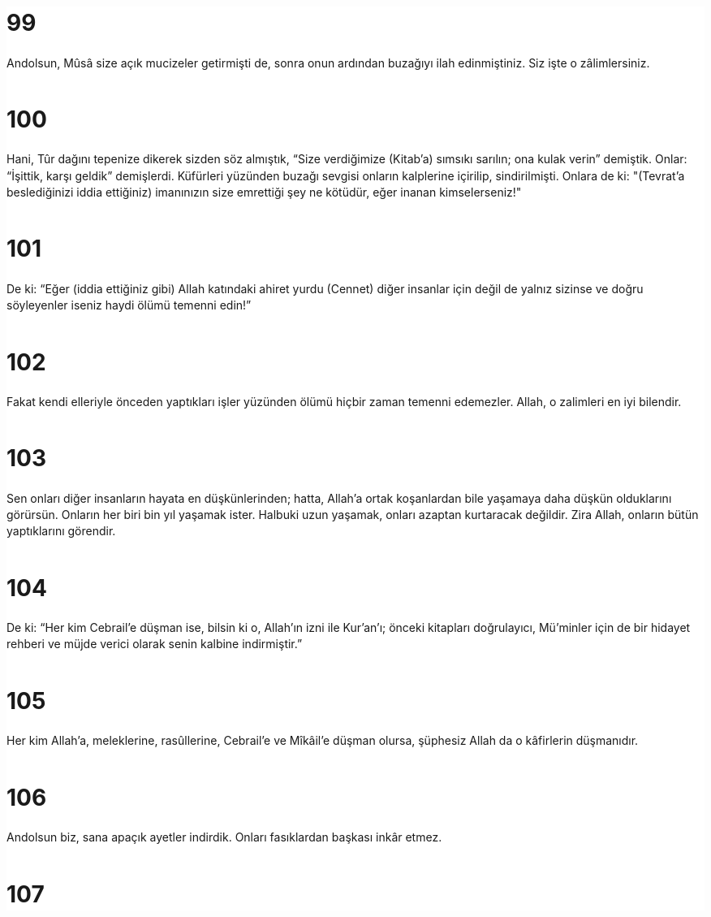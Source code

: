 # 99

Andolsun, Mûsâ size açık mucizeler getirmişti de, sonra onun ardından buzağıyı ilah edinmiştiniz. Siz işte o zâlimlersiniz.

# 100

Hani, Tûr dağını tepenize dikerek sizden söz almıştık, “Size verdiğimize (Kitab’a) sımsıkı sarılın; ona kulak verin” demiştik. Onlar: “İşittik, karşı geldik” demişlerdi. Küfürleri yüzünden buzağı sevgisi onların kalplerine içirilip, sindirilmişti. Onlara de ki: "(Tevrat’a beslediğinizi iddia ettiğiniz) imanınızın size emrettiği şey ne kötüdür, eğer inanan kimselerseniz!"

# 101

De ki: “Eğer (iddia ettiğiniz gibi) Allah katındaki ahiret yurdu (Cennet) diğer insanlar için değil de yalnız sizinse ve doğru söyleyenler iseniz haydi ölümü temenni edin!”

# 102

Fakat kendi elleriyle önceden yaptıkları işler yüzünden ölümü hiçbir zaman temenni edemezler. Allah, o zalimleri en iyi bilendir.

# 103

Sen onları diğer insanların hayata en düşkünlerinden; hatta, Allah’a ortak koşanlardan bile yaşamaya daha düşkün olduklarını görürsün. Onların her biri bin yıl yaşamak ister. Halbuki uzun yaşamak, onları azaptan kurtaracak değildir. Zira Allah, onların bütün yaptıklarını görendir.

# 104

De ki: “Her kim Cebrail’e düşman ise, bilsin ki o, Allah’ın izni ile Kur’an’ı; önceki kitapları doğrulayıcı, Mü’minler için de bir hidayet rehberi ve müjde verici olarak senin kalbine indirmiştir.”

# 105

Her kim Allah’a, meleklerine, rasûllerine, Cebrail’e ve Mîkâil’e düşman olursa, şüphesiz Allah da o kâfirlerin düşmanıdır.

# 106

Andolsun biz, sana apaçık ayetler indirdik. Onları fasıklardan başkası inkâr etmez.

# 107
